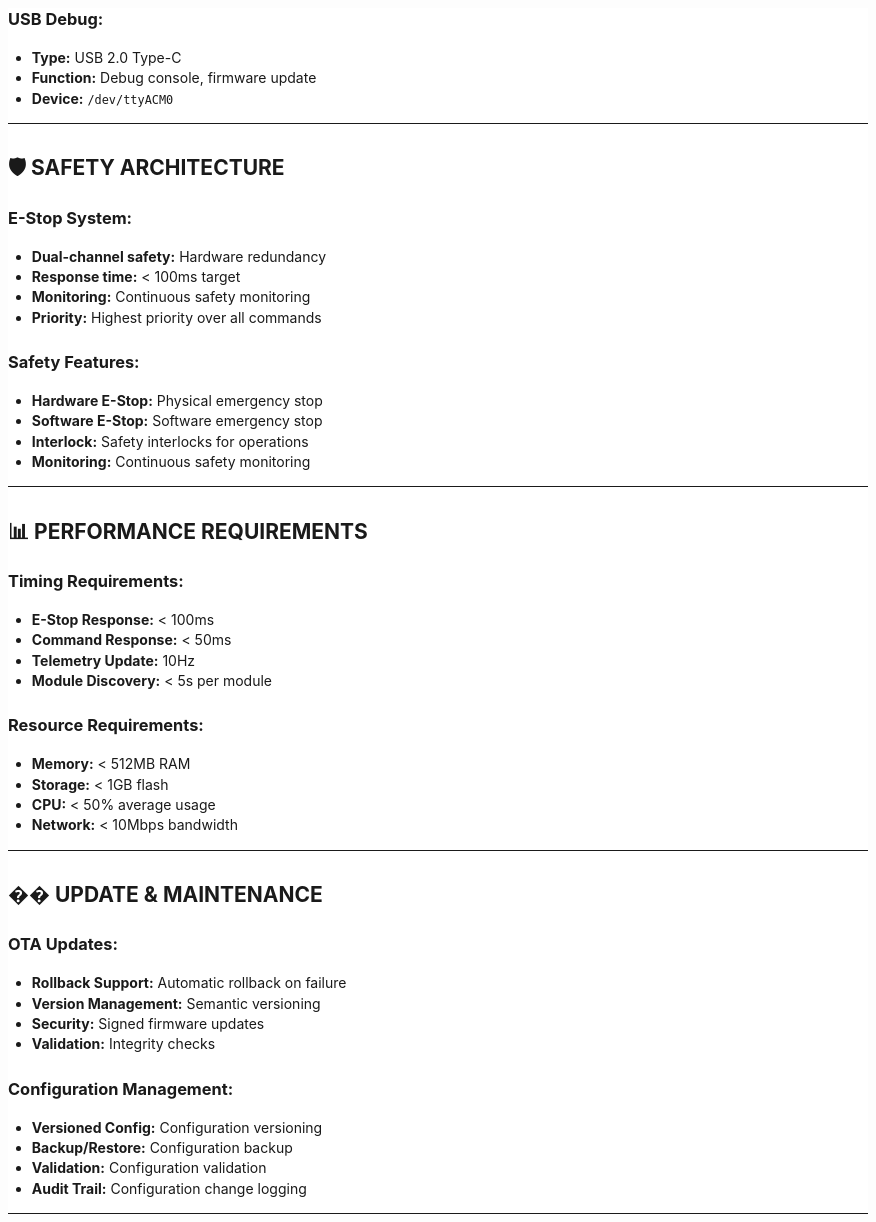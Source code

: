 ### **USB Debug:**
- **Type:** USB 2.0 Type-C
- **Function:** Debug console, firmware update
- **Device:** `/dev/ttyACM0`

---

## 🛡️ **SAFETY ARCHITECTURE**

### **E-Stop System:**
- **Dual-channel safety:** Hardware redundancy
- **Response time:** < 100ms target
- **Monitoring:** Continuous safety monitoring
- **Priority:** Highest priority over all commands

### **Safety Features:**
- **Hardware E-Stop:** Physical emergency stop
- **Software E-Stop:** Software emergency stop
- **Interlock:** Safety interlocks for operations
- **Monitoring:** Continuous safety monitoring

---

## 📊 **PERFORMANCE REQUIREMENTS**

### **Timing Requirements:**
- **E-Stop Response:** < 100ms
- **Command Response:** < 50ms
- **Telemetry Update:** 10Hz
- **Module Discovery:** < 5s per module

### **Resource Requirements:**
- **Memory:** < 512MB RAM
- **Storage:** < 1GB flash
- **CPU:** < 50% average usage
- **Network:** < 10Mbps bandwidth

---

## �� **UPDATE & MAINTENANCE**

### **OTA Updates:**
- **Rollback Support:** Automatic rollback on failure
- **Version Management:** Semantic versioning
- **Security:** Signed firmware updates
- **Validation:** Integrity checks

### **Configuration Management:**
- **Versioned Config:** Configuration versioning
- **Backup/Restore:** Configuration backup
- **Validation:** Configuration validation
- **Audit Trail:** Configuration change logging

---
